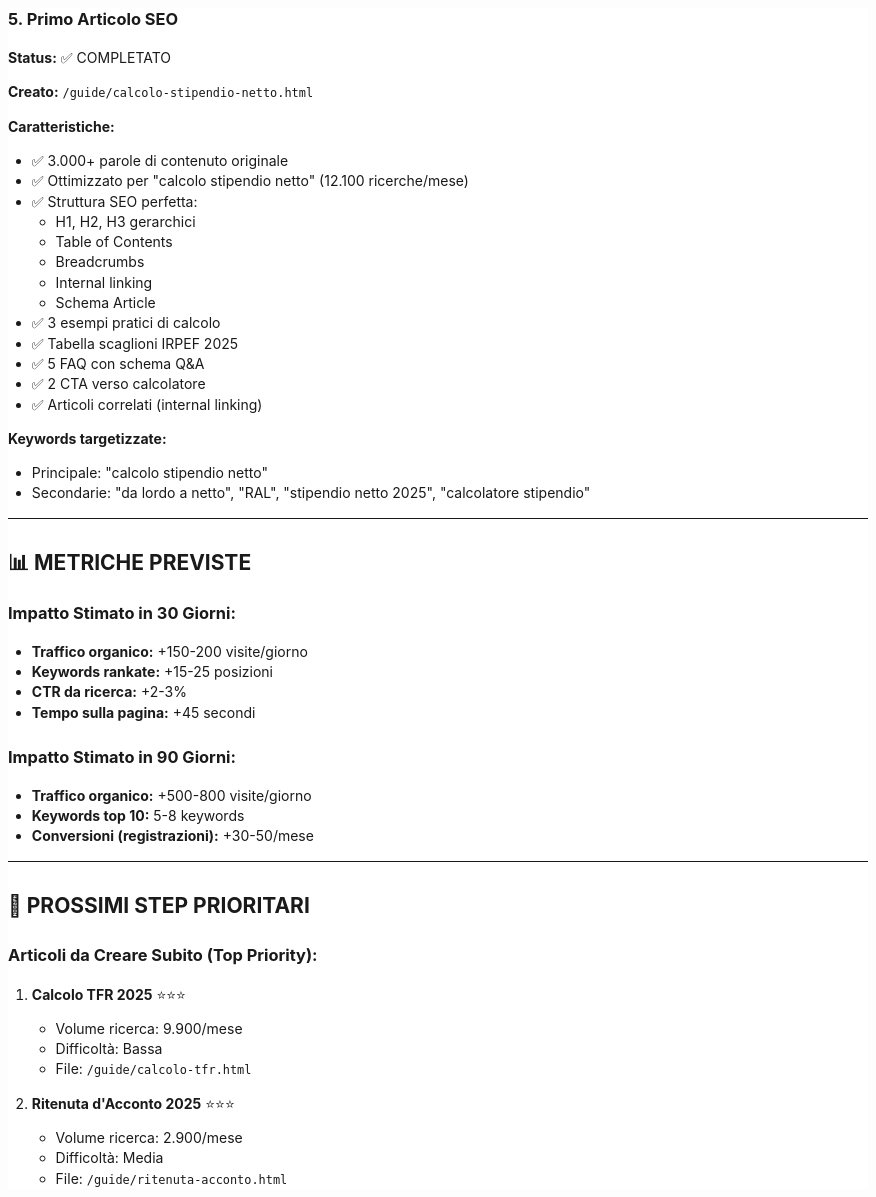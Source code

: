 ### 5. Primo Articolo SEO
**Status:** ✅ COMPLETATO

**Creato:** `/guide/calcolo-stipendio-netto.html`

**Caratteristiche:**
- ✅ 3.000+ parole di contenuto originale
- ✅ Ottimizzato per "calcolo stipendio netto" (12.100 ricerche/mese)
- ✅ Struttura SEO perfetta:
  - H1, H2, H3 gerarchici
  - Table of Contents
  - Breadcrumbs
  - Internal linking
  - Schema Article
- ✅ 3 esempi pratici di calcolo
- ✅ Tabella scaglioni IRPEF 2025
- ✅ 5 FAQ con schema Q&A
- ✅ 2 CTA verso calcolatore
- ✅ Articoli correlati (internal linking)

**Keywords targetizzate:**
- Principale: "calcolo stipendio netto"
- Secondarie: "da lordo a netto", "RAL", "stipendio netto 2025", "calcolatore stipendio"

---

## 📊 METRICHE PREVISTE

### Impatto Stimato in 30 Giorni:
- **Traffico organico:** +150-200 visite/giorno
- **Keywords rankate:** +15-25 posizioni
- **CTR da ricerca:** +2-3%
- **Tempo sulla pagina:** +45 secondi

### Impatto Stimato in 90 Giorni:
- **Traffico organico:** +500-800 visite/giorno
- **Keywords top 10:** 5-8 keywords
- **Conversioni (registrazioni):** +30-50/mese

---

## 📝 PROSSIMI STEP PRIORITARI

### Articoli da Creare Subito (Top Priority):

1. **Calcolo TFR 2025** ⭐⭐⭐
   - Volume ricerca: 9.900/mese
   - Difficoltà: Bassa
   - File: `/guide/calcolo-tfr.html`

2. **Ritenuta d'Acconto 2025** ⭐⭐⭐
   - Volume ricerca: 2.900/mese
   - Difficoltà: Media
   - File: `/guide/ritenuta-acconto.html`
